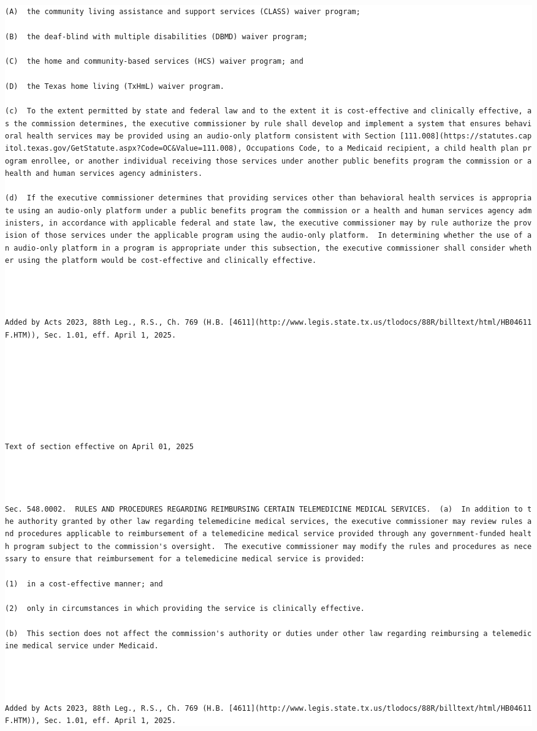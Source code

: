     (A)  the community living assistance and support services (CLASS) waiver program;
    
    (B)  the deaf-blind with multiple disabilities (DBMD) waiver program;
    
    (C)  the home and community-based services (HCS) waiver program; and
    
    (D)  the Texas home living (TxHmL) waiver program.
    
    (c)  To the extent permitted by state and federal law and to the extent it is cost-effective and clinically effective, as the commission determines, the executive commissioner by rule shall develop and implement a system that ensures behavioral health services may be provided using an audio-only platform consistent with Section [111.008](https://statutes.capitol.texas.gov/GetStatute.aspx?Code=OC&Value=111.008), Occupations Code, to a Medicaid recipient, a child health plan program enrollee, or another individual receiving those services under another public benefits program the commission or a health and human services agency administers.
    
    (d)  If the executive commissioner determines that providing services other than behavioral health services is appropriate using an audio-only platform under a public benefits program the commission or a health and human services agency administers, in accordance with applicable federal and state law, the executive commissioner may by rule authorize the provision of those services under the applicable program using the audio-only platform.  In determining whether the use of an audio-only platform in a program is appropriate under this subsection, the executive commissioner shall consider whether using the platform would be cost-effective and clinically effective.
    
    
    
    
    Added by Acts 2023, 88th Leg., R.S., Ch. 769 (H.B. [4611](http://www.legis.state.tx.us/tlodocs/88R/billtext/html/HB04611F.HTM)), Sec. 1.01, eff. April 1, 2025.
    
    
    
    
    
      
    
    
    Text of section effective on April 01, 2025
    
      
    
    
    Sec. 548.0002.  RULES AND PROCEDURES REGARDING REIMBURSING CERTAIN TELEMEDICINE MEDICAL SERVICES.  (a)  In addition to the authority granted by other law regarding telemedicine medical services, the executive commissioner may review rules and procedures applicable to reimbursement of a telemedicine medical service provided through any government-funded health program subject to the commission's oversight.  The executive commissioner may modify the rules and procedures as necessary to ensure that reimbursement for a telemedicine medical service is provided:
    
    (1)  in a cost-effective manner; and
    
    (2)  only in circumstances in which providing the service is clinically effective.
    
    (b)  This section does not affect the commission's authority or duties under other law regarding reimbursing a telemedicine medical service under Medicaid.
    
    
    
    
    Added by Acts 2023, 88th Leg., R.S., Ch. 769 (H.B. [4611](http://www.legis.state.tx.us/tlodocs/88R/billtext/html/HB04611F.HTM)), Sec. 1.01, eff. April 1, 2025.
    
    
    
    